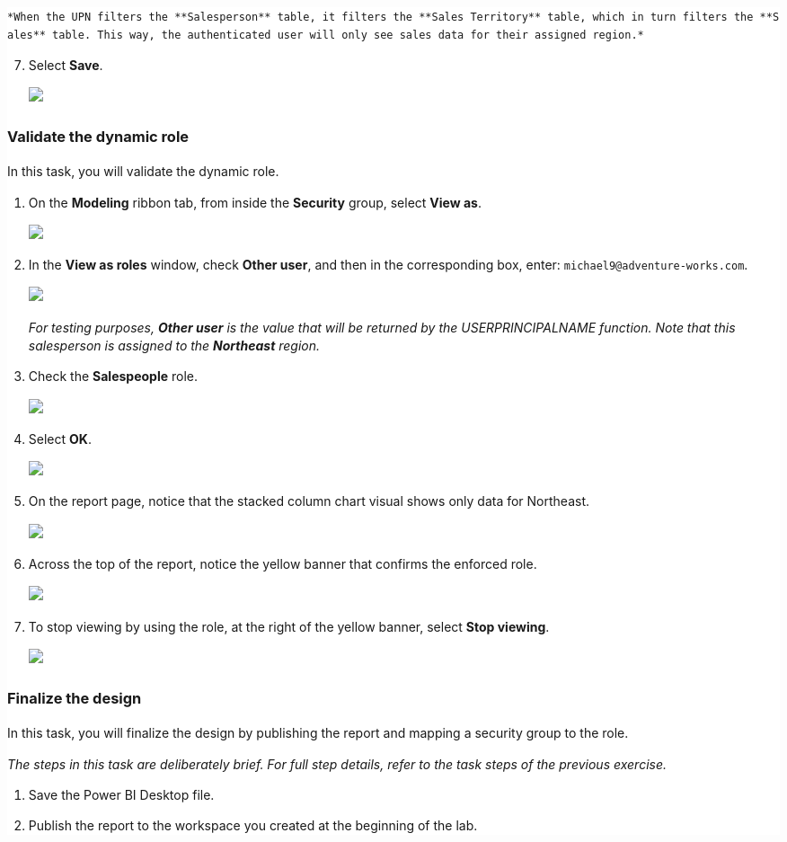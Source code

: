    *When the UPN filters the **Salesperson** table, it filters the **Sales Territory** table, which in turn filters the **Sales** table. This way, the authenticated user will only see sales data for their assigned region.*

7. Select **Save**.

    ![](Images/enforce-model-security-image67.png)

### Validate the dynamic role

In this task, you will validate the dynamic role.

1. On the **Modeling** ribbon tab, from inside the **Security** group, select **View as**.

    ![](Images/enforce-model-security-image68.png)

2. In the **View as roles** window, check **Other user**, and then in the corresponding box, enter: `michael9@adventure-works.com`.

    ![](Images/enforce-model-security-image69.png)

    *For testing purposes, **Other user** is the value that will be returned by the USERPRINCIPALNAME function. Note that this salesperson is assigned to the **Northeast** region.*

3. Check the **Salespeople** role.

    ![](Images/enforce-model-security-image70.png)

4. Select **OK**.

    ![](Images/enforce-model-security-image71.png)

5. On the report page, notice that the stacked column chart visual shows only data for Northeast.

    ![](Images/enforce-model-security-image72.png)

6. Across the top of the report, notice the yellow banner that confirms the enforced role.

    ![](Images/enforce-model-security-image73.png)

7. To stop viewing by using the role, at the right of the yellow banner, select **Stop viewing**.

    ![](Images/enforce-model-security-image74.png)

### Finalize the design

In this task, you will finalize the design by publishing the report and mapping a security group to the role.

*The steps in this task are deliberately brief. For full step details, refer to the task steps of the previous exercise.*

1. Save the Power BI Desktop file.

2. Publish the report to the workspace you created at the beginning of the lab.

